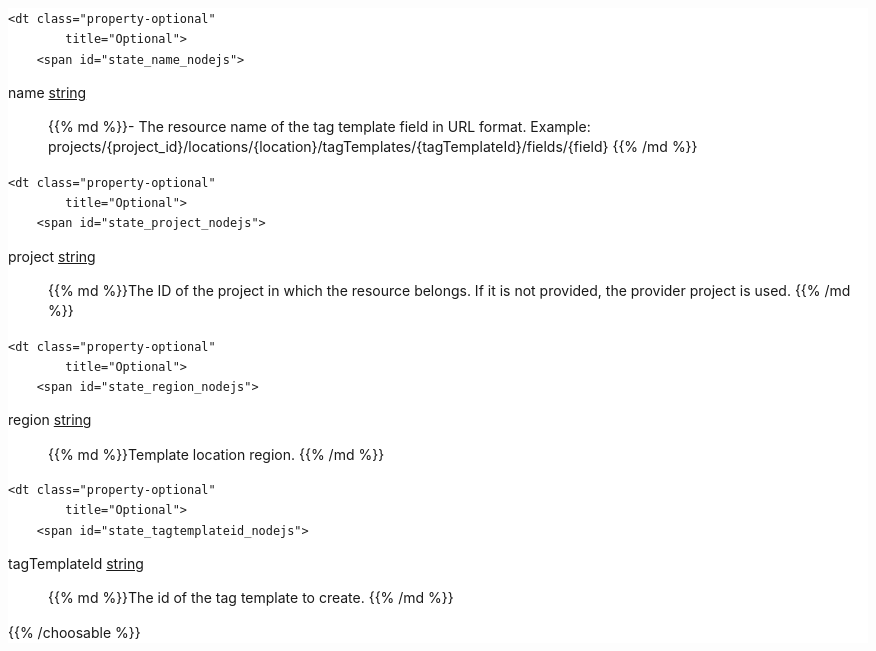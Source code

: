    <dt class="property-optional"
            title="Optional">
        <span id="state_name_nodejs">
<a href="#state_name_nodejs" style="color: inherit; text-decoration: inherit;">name</a>
</span> 
        <span class="property-indicator"></span>
        <span class="property-type"><a href="https://developer.mozilla.org/en-US/docs/Web/JavaScript/Reference/Global_Objects/string">string</a></span>
    </dt>
    <dd>{{% md %}}-
The resource name of the tag template field in URL format. Example: projects/{project_id}/locations/{location}/tagTemplates/{tagTemplateId}/fields/{field}
{{% /md %}}</dd>

    <dt class="property-optional"
            title="Optional">
        <span id="state_project_nodejs">
<a href="#state_project_nodejs" style="color: inherit; text-decoration: inherit;">project</a>
</span> 
        <span class="property-indicator"></span>
        <span class="property-type"><a href="https://developer.mozilla.org/en-US/docs/Web/JavaScript/Reference/Global_Objects/string">string</a></span>
    </dt>
    <dd>{{% md %}}The ID of the project in which the resource belongs.
If it is not provided, the provider project is used.
{{% /md %}}</dd>

    <dt class="property-optional"
            title="Optional">
        <span id="state_region_nodejs">
<a href="#state_region_nodejs" style="color: inherit; text-decoration: inherit;">region</a>
</span> 
        <span class="property-indicator"></span>
        <span class="property-type"><a href="https://developer.mozilla.org/en-US/docs/Web/JavaScript/Reference/Global_Objects/string">string</a></span>
    </dt>
    <dd>{{% md %}}Template location region.
{{% /md %}}</dd>

    <dt class="property-optional"
            title="Optional">
        <span id="state_tagtemplateid_nodejs">
<a href="#state_tagtemplateid_nodejs" style="color: inherit; text-decoration: inherit;">tag<wbr>Template<wbr>Id</a>
</span> 
        <span class="property-indicator"></span>
        <span class="property-type"><a href="https://developer.mozilla.org/en-US/docs/Web/JavaScript/Reference/Global_Objects/string">string</a></span>
    </dt>
    <dd>{{% md %}}The id of the tag template to create.
{{% /md %}}</dd>

</dl>
{{% /choosable %}}
